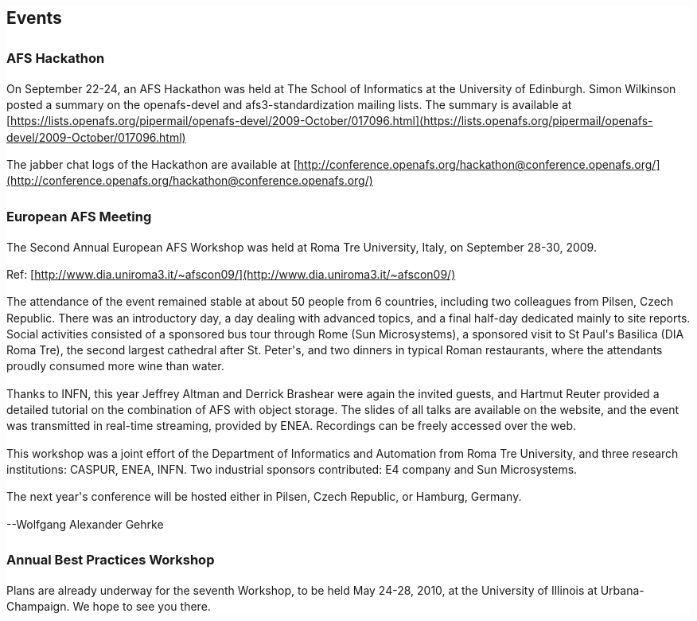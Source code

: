 ## Events

### AFS Hackathon

On September 22-24, an AFS Hackathon was held at The School of Informatics
at the University of Edinburgh. Simon Wilkinson posted a summary on the
openafs-devel and afs3-standardization mailing lists. The summary is
available at
[https://lists.openafs.org/pipermail/openafs-devel/2009-October/017096.html](https://lists.openafs.org/pipermail/openafs-devel/2009-October/017096.html)

The jabber chat logs of the Hackathon are available at
[http://conference.openafs.org/hackathon@conference.openafs.org/](http://conference.openafs.org/hackathon@conference.openafs.org/)

### European AFS Meeting

The Second Annual European AFS Workshop was held at Roma Tre University,
Italy, on September 28-30, 2009.

Ref: [http://www.dia.uniroma3.it/~afscon09/](http://www.dia.uniroma3.it/~afscon09/)

The attendance of the event remained stable at about 50 people from 6
countries, including two colleagues from Pilsen, Czech Republic. There was
an introductory day, a day dealing with advanced topics, and a final
half-day dedicated mainly to site reports. Social activities consisted of
a sponsored bus tour through Rome (Sun Microsystems), a sponsored visit to
St Paul's Basilica (DIA Roma Tre), the second largest cathedral after
St. Peter's, and two dinners in typical Roman restaurants, where the
attendants proudly consumed more wine than water.

Thanks to INFN, this year Jeffrey Altman and Derrick Brashear were again
the invited guests, and Hartmut Reuter provided a detailed tutorial on the
combination of AFS with object storage. The slides of all talks are
available on the website, and the event was transmitted in real-time
streaming, provided by ENEA. Recordings can be freely accessed over the
web.

This workshop was a joint effort of the Department of Informatics and
Automation from Roma Tre University, and three research institutions:
CASPUR, ENEA, INFN. Two industrial sponsors contributed: E4 company and
Sun Microsystems.

The next year's conference will be hosted either in Pilsen, Czech
Republic, or Hamburg, Germany.

\--Wolfgang Alexander Gehrke

### Annual Best Practices Workshop

Plans are already underway for the seventh Workshop, to be held May 24-28,
2010, at the University of Illinois at Urbana-Champaign.  We hope to see
you there.
